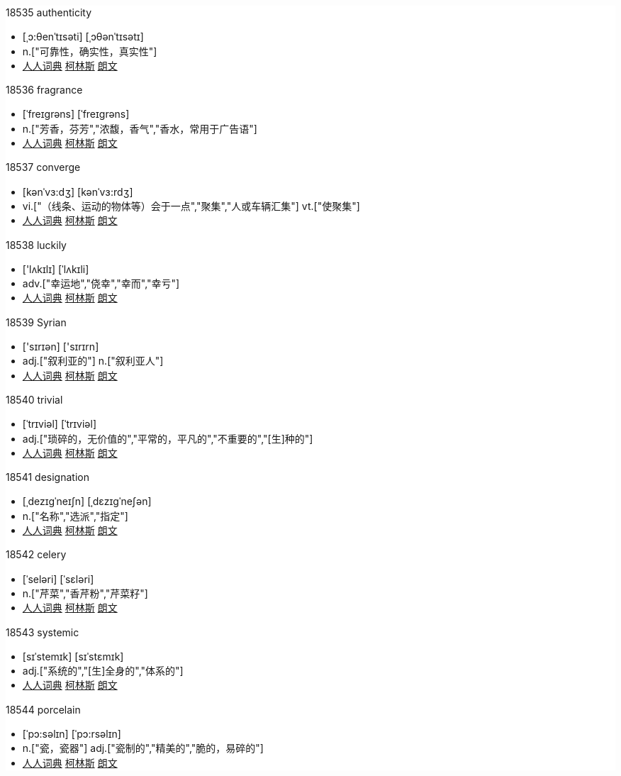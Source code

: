 18535 authenticity 
- [ˌɔ:θenˈtɪsəti]  [ˌɔθənˈtɪsətɪ] 
- n.["可靠性，确实性，真实性"]   
- [人人词典](https://www.91dict.com/words?w=authenticity) [柯林斯](https://www.collinsdictionary.com/zh/dictionary/english/authenticity) [朗文](https://www.ldoceonline.com/dictionary/authenticity) 

18536 fragrance 
- [ˈfreɪgrəns]  [ˈfreɪgrəns] 
- n.["芳香，芬芳","浓馥，香气","香水，常用于广告语"]   
- [人人词典](https://www.91dict.com/words?w=fragrance) [柯林斯](https://www.collinsdictionary.com/zh/dictionary/english/fragrance) [朗文](https://www.ldoceonline.com/dictionary/fragrance) 

18537 converge 
- [kənˈvɜ:dʒ]  [kənˈvɜ:rdʒ] 
- vi.["（线条、运动的物体等）会于一点","聚集","人或车辆汇集"]  vt.["使聚集"]   
- [人人词典](https://www.91dict.com/words?w=converge) [柯林斯](https://www.collinsdictionary.com/zh/dictionary/english/converge) [朗文](https://www.ldoceonline.com/dictionary/converge) 

18538 luckily 
- ['lʌkɪlɪ]  [ˈlʌkɪli] 
- adv.["幸运地","侥幸","幸而","幸亏"]   
- [人人词典](https://www.91dict.com/words?w=luckily) [柯林斯](https://www.collinsdictionary.com/zh/dictionary/english/luckily) [朗文](https://www.ldoceonline.com/dictionary/luckily) 

18539 Syrian 
- ['sɪrɪən]  ['sɪrɪrn] 
- adj.["叙利亚的"]  n.["叙利亚人"]   
- [人人词典](https://www.91dict.com/words?w=Syrian) [柯林斯](https://www.collinsdictionary.com/zh/dictionary/english/Syrian) [朗文](https://www.ldoceonline.com/dictionary/Syrian) 

18540 trivial 
- [ˈtrɪviəl]  [ˈtrɪviəl] 
- adj.["琐碎的，无价值的","平常的，平凡的","不重要的","[生]种的"]   
- [人人词典](https://www.91dict.com/words?w=trivial) [柯林斯](https://www.collinsdictionary.com/zh/dictionary/english/trivial) [朗文](https://www.ldoceonline.com/dictionary/trivial) 

18541 designation 
- [ˌdezɪgˈneɪʃn]  [ˌdɛzɪɡˈneʃən] 
- n.["名称","选派","指定"]   
- [人人词典](https://www.91dict.com/words?w=designation) [柯林斯](https://www.collinsdictionary.com/zh/dictionary/english/designation) [朗文](https://www.ldoceonline.com/dictionary/designation) 

18542 celery 
- [ˈseləri]  [ˈsɛləri] 
- n.["芹菜","香芹粉","芹菜籽"]   
- [人人词典](https://www.91dict.com/words?w=celery) [柯林斯](https://www.collinsdictionary.com/zh/dictionary/english/celery) [朗文](https://www.ldoceonline.com/dictionary/celery) 

18543 systemic 
- [sɪˈstemɪk]  [sɪˈstɛmɪk] 
- adj.["系统的","[生]全身的","体系的"]   
- [人人词典](https://www.91dict.com/words?w=systemic) [柯林斯](https://www.collinsdictionary.com/zh/dictionary/english/systemic) [朗文](https://www.ldoceonline.com/dictionary/systemic) 

18544 porcelain 
- [ˈpɔ:səlɪn]  [ˈpɔ:rsəlɪn] 
- n.["瓷，瓷器"]  adj.["瓷制的","精美的","脆的，易碎的"]   
- [人人词典](https://www.91dict.com/words?w=porcelain) [柯林斯](https://www.collinsdictionary.com/zh/dictionary/english/porcelain) [朗文](https://www.ldoceonline.com/dictionary/porcelain) 
